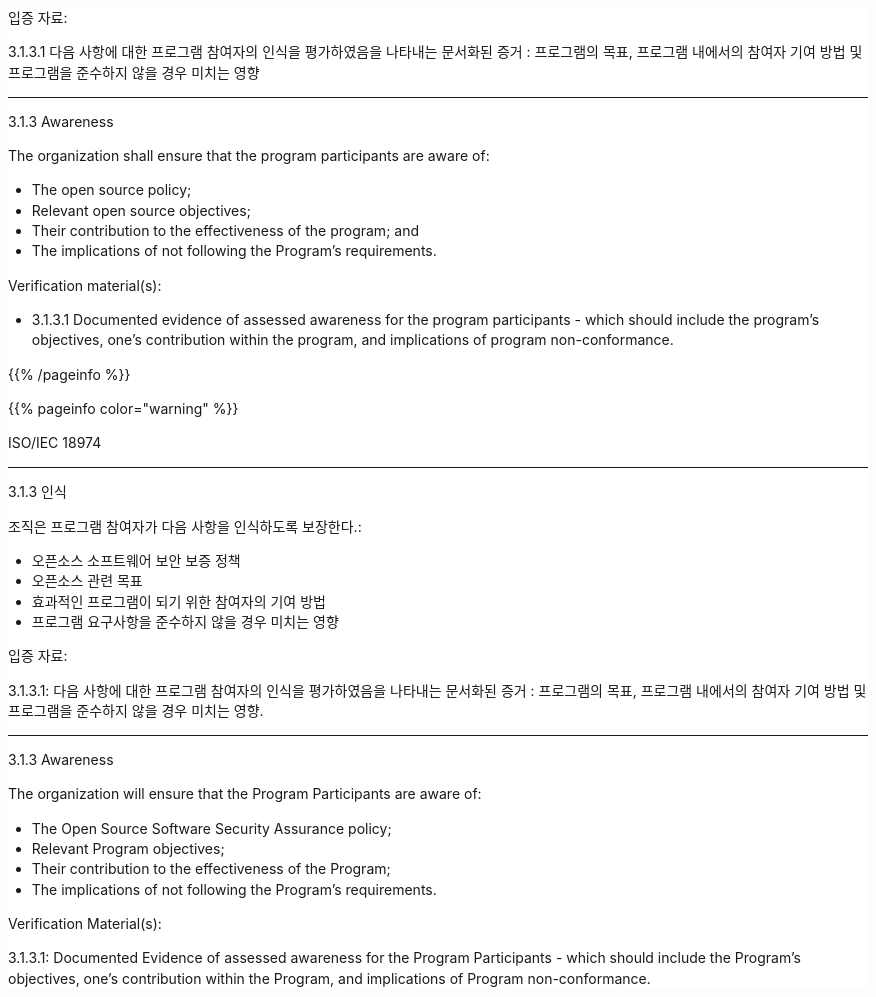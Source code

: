 입증 자료: 

3.1.3.1 다음 사항에 대한 프로그램 참여자의 인식을 평가하였음을 나타내는 문서화된 증거 : 프로그램의 목표, 프로그램 내에서의 참여자 기여 방법 및 프로그램을 준수하지 않을 경우 미치는 영향

----------------

3.1.3 Awareness

The organization shall ensure that the program participants are aware of:
* The open source policy;
* Relevant open source objectives;
* Their contribution to the effectiveness of the program; and
* The implications of not following the Program’s requirements.

Verification material(s):

* 3.1.3.1 Documented evidence of assessed awareness for the program participants - which should include the program’s objectives, one’s contribution within the program, and implications of program non-conformance.

{{% /pageinfo %}}

{{% pageinfo color="warning" %}}

ISO/IEC 18974

-----------

3.1.3 인식

조직은 프로그램 참여자가 다음 사항을 인식하도록 보장한다.:

- 오픈소스 소프트웨어 보안 보증 정책
- 오픈소스 관련 목표
- 효과적인 프로그램이 되기 위한 참여자의 기여 방법
- 프로그램 요구사항을 준수하지 않을 경우 미치는 영향

입증 자료:

3.1.3.1: 다음 사항에 대한 프로그램 참여자의 인식을 평가하였음을 나타내는 문서화된 증거 : 프로그램의 목표, 프로그램 내에서의 참여자 기여 방법 및 프로그램을 준수하지 않을 경우 미치는 영향.

----------------

3.1.3 Awareness

The organization will ensure that the Program Participants are aware of:

- The Open Source Software Security Assurance policy;
- Relevant Program objectives;
- Their contribution to the effectiveness of the Program;
- The implications of not following the Program’s requirements.

Verification Material(s):

3.1.3.1: Documented Evidence of assessed awareness for the Program Participants - which should include the Program’s objectives, one’s contribution within the Program, and implications of Program non-conformance.
